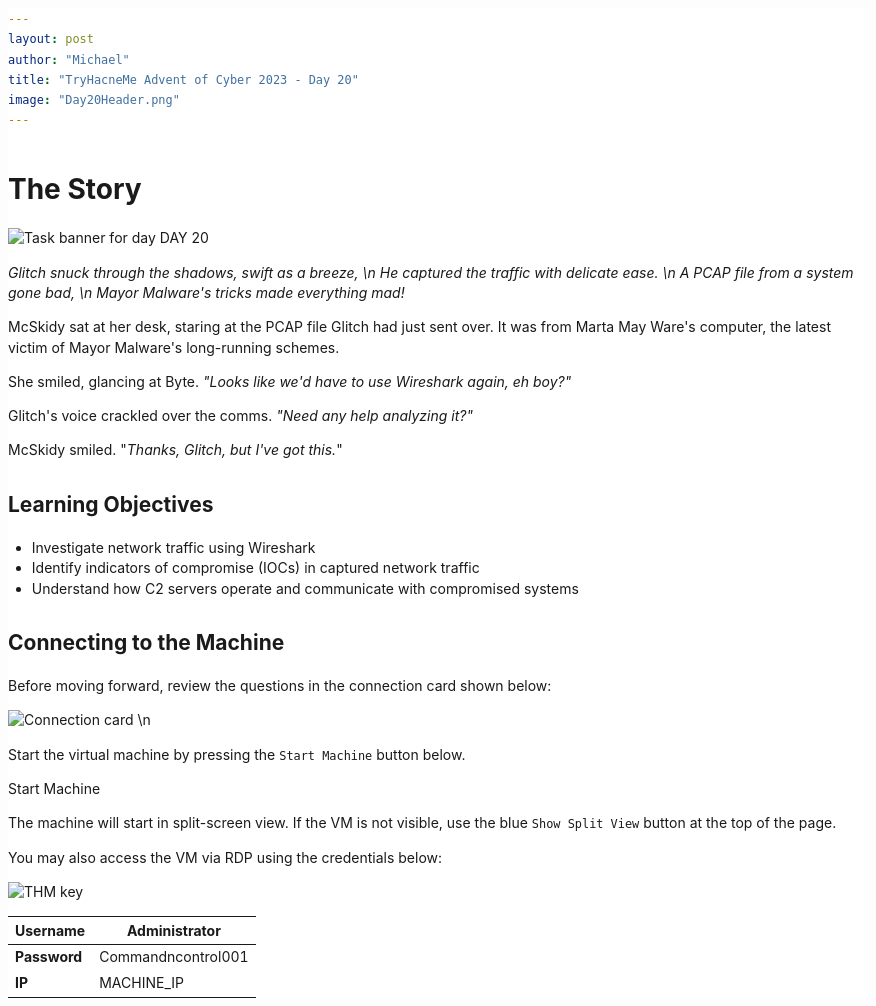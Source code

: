 ```yaml
---
layout: post
author: "Michael"
title: "TryHacneMe Advent of Cyber 2023 - Day 20"
image: "Day20Header.png"
---
```


# The Story

 ![Task banner for day DAY 20](https://tryhackme-images.s3.amazonaws.com/user-uploads/63588b5ef586912c7d03c4f0/room-content/63588b5ef586912c7d03c4f0-1731076103117.png)

*Glitch snuck through the shadows, swift as a breeze, \n He captured the traffic with delicate ease. \n A PCAP file from a system gone bad, \n Mayor Malware's tricks made everything mad!*

McSkidy sat at her desk, staring at the PCAP file Glitch had just sent over. It was from Marta May Ware's computer, the latest victim of Mayor Malware's long-running schemes.

She smiled, glancing at Byte. *"Looks like we'd have to use Wireshark again, eh boy?"*

Glitch's voice crackled over the comms. *"Need any help analyzing it?"*

McSkidy smiled. "*Thanks, Glitch, but I've got this.*"

## Learning Objectives

* Investigate network traffic using Wireshark
* Identify indicators of compromise (IOCs) in captured network traffic
* Understand how C2 servers operate and communicate with compromised systems


## Connecting to the Machine

Before moving forward, review the questions in the connection card shown below:

 ![Connection card](https://tryhackme-images.s3.amazonaws.com/user-uploads/5f9c7574e201fe31dad228fc/room-content/5f9c7574e201fe31dad228fc-1731578412879.png) \n

Start the virtual machine by pressing the `Start Machine` button below.

Start Machine

The machine will start in split-screen view. If the VM is not visible, use the blue `Show Split View` button at the top of the page.

You may also access the VM via RDP using the credentials below:

 ![THM key](https://tryhackme-images.s3.amazonaws.com/user-uploads/63588b5ef586912c7d03c4f0/room-content/be629720b11a294819516c1d4e738c92.png)

| **Username** | Administrator |
|----|----|
| **Password** | Commandncontrol001 |
| **IP** | MACHINE_IP |
